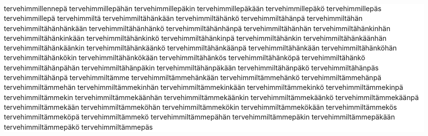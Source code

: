tervehimmillennepä
tervehimmillepähän
tervehimmillepäkin
tervehimmillepäkään
tervehimmillepäkö
tervehimmillepäs
tervehimmillepä
tervehimmiltä
tervehimmiltähänkään
tervehimmiltähänkö
tervehimmiltähänpä
tervehimmiltähän
tervehimmiltähänhänkään
tervehimmiltähänhänkö
tervehimmiltähänhänpä
tervehimmiltähänhän
tervehimmiltähänkinhän
tervehimmiltähänkinkään
tervehimmiltähänkinkö
tervehimmiltähänkinpä
tervehimmiltähänkin
tervehimmiltähänkäänhän
tervehimmiltähänkäänkin
tervehimmiltähänkäänkö
tervehimmiltähänkäänpä
tervehimmiltähänkään
tervehimmiltähänköhän
tervehimmiltähänkökin
tervehimmiltähänkökään
tervehimmiltähänkös
tervehimmiltähänköpä
tervehimmiltähänkö
tervehimmiltähänpähän
tervehimmiltähänpäkin
tervehimmiltähänpäkään
tervehimmiltähänpäkö
tervehimmiltähänpäs
tervehimmiltähänpä
tervehimmiltämme
tervehimmiltämmehänkään
tervehimmiltämmehänkö
tervehimmiltämmehänpä
tervehimmiltämmehän
tervehimmiltämmekinhän
tervehimmiltämmekinkään
tervehimmiltämmekinkö
tervehimmiltämmekinpä
tervehimmiltämmekin
tervehimmiltämmekäänhän
tervehimmiltämmekäänkin
tervehimmiltämmekäänkö
tervehimmiltämmekäänpä
tervehimmiltämmekään
tervehimmiltämmeköhän
tervehimmiltämmekökin
tervehimmiltämmekökään
tervehimmiltämmekös
tervehimmiltämmeköpä
tervehimmiltämmekö
tervehimmiltämmepähän
tervehimmiltämmepäkin
tervehimmiltämmepäkään
tervehimmiltämmepäkö
tervehimmiltämmepäs
